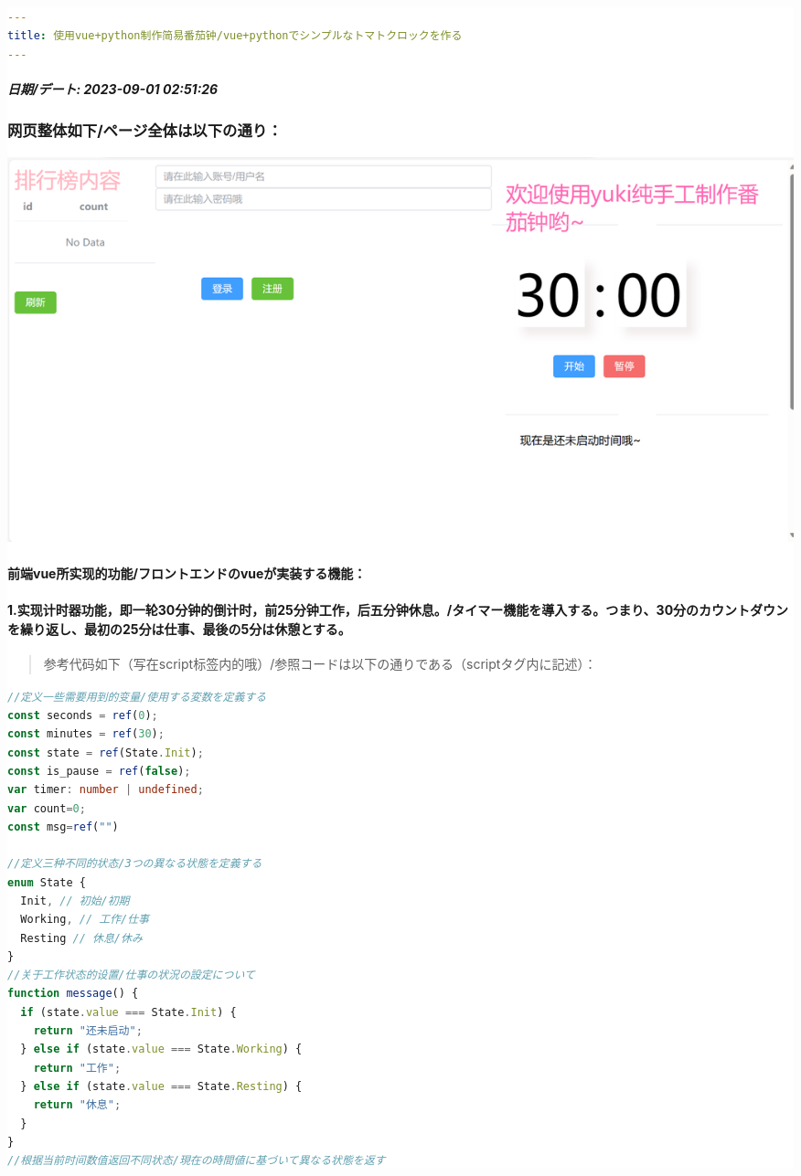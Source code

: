 ```yaml
---
title: 使用vue+python制作简易番茄钟/vue+pythonでシンプルなトマトクロックを作る
---
```

##### 日期/デート: 2023-09-01 02:51:26
### 网页整体如下/ページ全体は以下の通り：
 
![](./blog/zt.png)

#### 前端vue所实现的功能/フロントエンドのvueが実装する機能：
#### 1.实现计时器功能，即一轮30分钟的倒计时，前25分钟工作，后五分钟休息。/タイマー機能を導入する。つまり、30分のカウントダウンを繰り返し、最初の25分は仕事、最後の5分は休憩とする。
>参考代码如下（写在script标签内的哦）/参照コードは以下の通りである（scriptタグ内に記述）：
```ts
//定义一些需要用到的变量/使用する変数を定義する
const seconds = ref(0);
const minutes = ref(30);
const state = ref(State.Init);
const is_pause = ref(false);
var timer: number | undefined;
var count=0;
const msg=ref("")

//定义三种不同的状态/3つの異なる状態を定義する
enum State {
  Init, // 初始/初期
  Working, // 工作/仕事
  Resting // 休息/休み
}
//关于工作状态的设置/仕事の状況の設定について
function message() {
  if (state.value === State.Init) {
    return "还未启动";
  } else if (state.value === State.Working) {
    return "工作";
  } else if (state.value === State.Resting) {
    return "休息";
  }
}
//根据当前时间数值返回不同状态/現在の時間値に基づいて異なる状態を返す
```